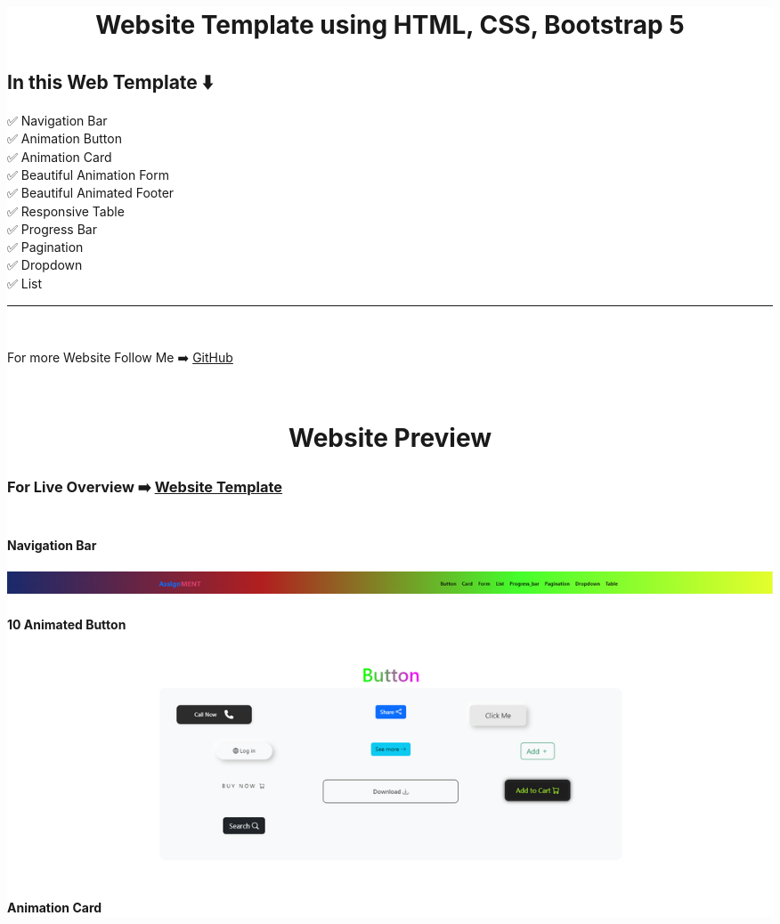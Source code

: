 <h1 align = "center">Website Template using HTML, CSS, Bootstrap 5</h1>  

<h2>In this Web Template ⬇️</h2>  

✅ Navigation Bar   
✅ Animation Button  
✅ Animation Card   
✅ Beautiful Animation Form   
✅ Beautiful Animated Footer  
✅ Responsive Table  
✅ Progress Bar  
✅ Pagination  
✅ Dropdown  
✅ List 

---  
<br>  

 
For more Website Follow Me ➡️ [GitHub](https://github.com/abdul-alim-0)  <br><br>


<h1 align="center"> Website Preview </h1>  

### For Live Overview ➡️ [Website Template](https://abdul-alim-0.github.io/website_templete/)<br><br>  

#### Navigation Bar 
<img src="./web_image/image 0.png" width="900">


#### 10 Animated Button
<img src="./web_image/image 1.png" width="900">


#### Animation Card